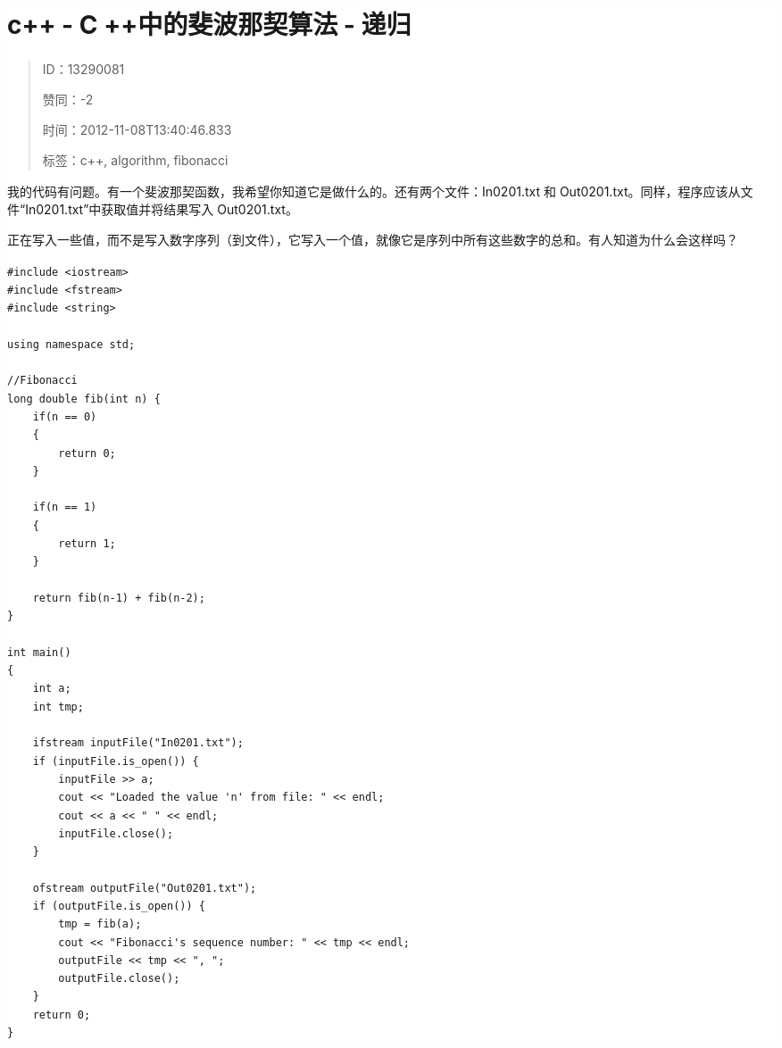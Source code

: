 # c++ - C ++中的斐波那契算法 - 递归

> ID：13290081
> 
> 赞同：-2
> 
> 时间：2012-11-08T13:40:46.833
> 
> 标签：c++, algorithm, fibonacci

我的代码有问题。有一个斐波那契函数，我希望你知道它是做什么的。还有两个文件：In0201.txt 和 Out0201.txt。同样，程序应该从文件“In0201.txt”中获取值并将结果写入 Out0201.txt。

正在写入一些值，而不是写入数字序列（到文件），它写入一个值，就像它是序列中所有这些数字的总和。有人知道为什么会这样吗？

```
#include <iostream>
#include <fstream>
#include <string>

using namespace std;

//Fibonacci
long double fib(int n) {
    if(n == 0)
    {
        return 0;
    }

    if(n == 1)
    {
        return 1;
    }

    return fib(n-1) + fib(n-2);
}

int main()
{
    int a;
    int tmp;

    ifstream inputFile("In0201.txt");
    if (inputFile.is_open()) {
        inputFile >> a;
        cout << "Loaded the value 'n' from file: " << endl;
        cout << a << " " << endl;
        inputFile.close();
    }

    ofstream outputFile("Out0201.txt");
    if (outputFile.is_open()) {
        tmp = fib(a);
        cout << "Fibonacci's sequence number: " << tmp << endl;
        outputFile << tmp << ", ";
        outputFile.close();
    }
    return 0;
} 
```
